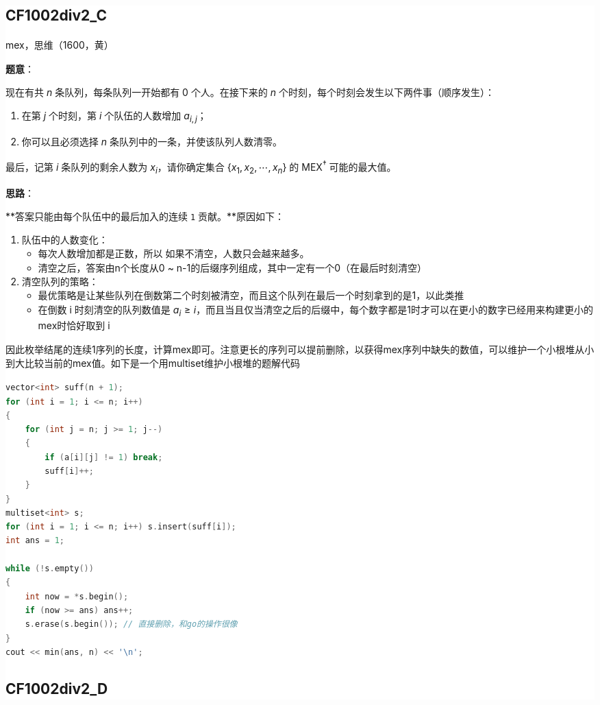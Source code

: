

## CF1002div2_C

mex，思维（1600，黄）

**题意**：

现在有共 $n$ 条队列，每条队列一开始都有 $0$ 个人。在接下来的 $n$ 个时刻，每个时刻会发生以下两件事（顺序发生）：

1. 在第 $j$ 个时刻，第 $i$ 个队伍的人数增加 $a_{i,j}$；

2. 你可以且必须选择 $n$ 条队列中的一条，并使该队列人数清零。

最后，记第 $i$ 条队列的剩余人数为 $x_i$，请你确定集合 $\{x_1,x_2,\cdots,x_n\}$ 的 $\operatorname{MEX}^{\dagger}$ 可能的最大值。

**思路**：

**答案只能由每个队伍中的最后加入的连续 `1` 贡献。**原因如下：

1. 队伍中的人数变化：
   - 每次人数增加都是正数，所以 如果不清空，人数只会越来越多。
   - 清空之后，答案由n个长度从0 ~ n-1的后缀序列组成，其中一定有一个0（在最后时刻清空）
2. 清空队列的策略：
   - 最优策略是让某些队列在倒数第二个时刻被清空，而且这个队列在最后一个时刻拿到的是1，以此类推
   - 在倒数 i 时刻清空的队列数值是 $a_i \geq i$，而且当且仅当清空之后的后缀中，每个数字都是1时才可以在更小的数字已经用来构建更小的mex时恰好取到 i

因此枚举结尾的连续$1$序列的长度，计算mex即可。注意更长的序列可以提前删除，以获得mex序列中缺失的数值，可以维护一个小根堆从小到大比较当前的mex值。如下是一个用multiset维护小根堆的题解代码

```cpp
vector<int> suff(n + 1);
for (int i = 1; i <= n; i++)
{
    for (int j = n; j >= 1; j--)
    {
        if (a[i][j] != 1) break;
        suff[i]++;
    }
}
multiset<int> s;
for (int i = 1; i <= n; i++) s.insert(suff[i]);
int ans = 1;

while (!s.empty())
{
    int now = *s.begin();
    if (now >= ans) ans++;
    s.erase(s.begin()); // 直接删除，和go的操作很像
}
cout << min(ans, n) << '\n';
```



## CF1002div2_D
